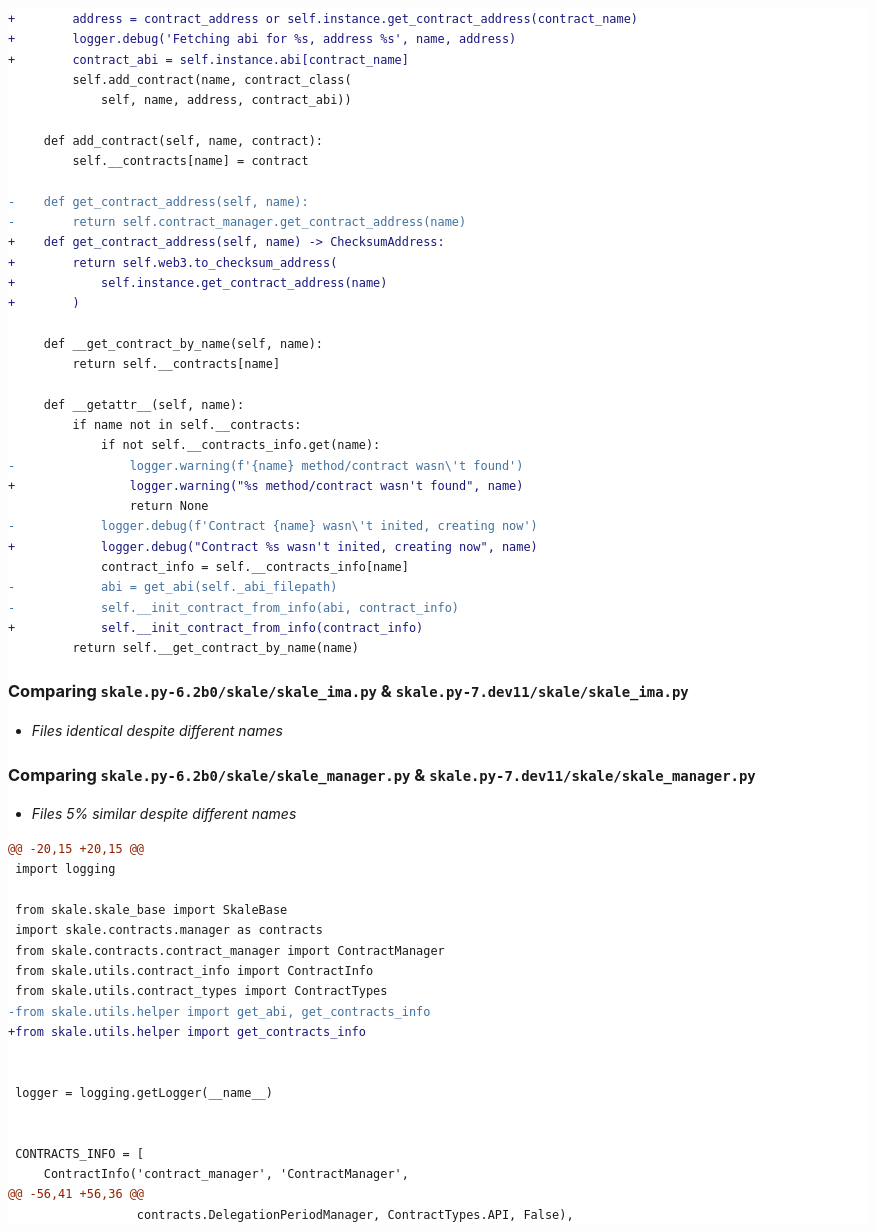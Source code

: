 ```diff
+        address = contract_address or self.instance.get_contract_address(contract_name)
+        logger.debug('Fetching abi for %s, address %s', name, address)
+        contract_abi = self.instance.abi[contract_name]
         self.add_contract(name, contract_class(
             self, name, address, contract_abi))
 
     def add_contract(self, name, contract):
         self.__contracts[name] = contract
 
-    def get_contract_address(self, name):
-        return self.contract_manager.get_contract_address(name)
+    def get_contract_address(self, name) -> ChecksumAddress:
+        return self.web3.to_checksum_address(
+            self.instance.get_contract_address(name)
+        )
 
     def __get_contract_by_name(self, name):
         return self.__contracts[name]
 
     def __getattr__(self, name):
         if name not in self.__contracts:
             if not self.__contracts_info.get(name):
-                logger.warning(f'{name} method/contract wasn\'t found')
+                logger.warning("%s method/contract wasn't found", name)
                 return None
-            logger.debug(f'Contract {name} wasn\'t inited, creating now')
+            logger.debug("Contract %s wasn't inited, creating now", name)
             contract_info = self.__contracts_info[name]
-            abi = get_abi(self._abi_filepath)
-            self.__init_contract_from_info(abi, contract_info)
+            self.__init_contract_from_info(contract_info)
         return self.__get_contract_by_name(name)
```

### Comparing `skale.py-6.2b0/skale/skale_ima.py` & `skale.py-7.dev11/skale/skale_ima.py`

 * *Files identical despite different names*

### Comparing `skale.py-6.2b0/skale/skale_manager.py` & `skale.py-7.dev11/skale/skale_manager.py`

 * *Files 5% similar despite different names*

```diff
@@ -20,15 +20,15 @@
 import logging
 
 from skale.skale_base import SkaleBase
 import skale.contracts.manager as contracts
 from skale.contracts.contract_manager import ContractManager
 from skale.utils.contract_info import ContractInfo
 from skale.utils.contract_types import ContractTypes
-from skale.utils.helper import get_abi, get_contracts_info
+from skale.utils.helper import get_contracts_info
 
 
 logger = logging.getLogger(__name__)
 
 
 CONTRACTS_INFO = [
     ContractInfo('contract_manager', 'ContractManager',
@@ -56,41 +56,36 @@
                  contracts.DelegationPeriodManager, ContractTypes.API, False),
```